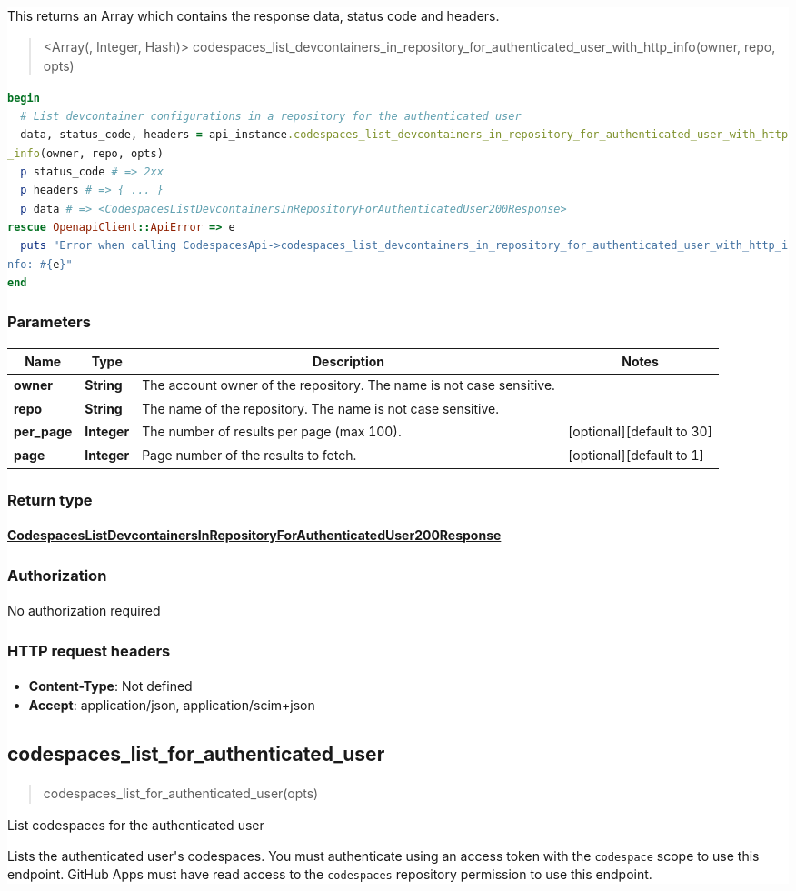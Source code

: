 This returns an Array which contains the response data, status code and headers.

> <Array(<CodespacesListDevcontainersInRepositoryForAuthenticatedUser200Response>, Integer, Hash)> codespaces_list_devcontainers_in_repository_for_authenticated_user_with_http_info(owner, repo, opts)

```ruby
begin
  # List devcontainer configurations in a repository for the authenticated user
  data, status_code, headers = api_instance.codespaces_list_devcontainers_in_repository_for_authenticated_user_with_http_info(owner, repo, opts)
  p status_code # => 2xx
  p headers # => { ... }
  p data # => <CodespacesListDevcontainersInRepositoryForAuthenticatedUser200Response>
rescue OpenapiClient::ApiError => e
  puts "Error when calling CodespacesApi->codespaces_list_devcontainers_in_repository_for_authenticated_user_with_http_info: #{e}"
end
```

### Parameters

| Name | Type | Description | Notes |
| ---- | ---- | ----------- | ----- |
| **owner** | **String** | The account owner of the repository. The name is not case sensitive. |  |
| **repo** | **String** | The name of the repository. The name is not case sensitive. |  |
| **per_page** | **Integer** | The number of results per page (max 100). | [optional][default to 30] |
| **page** | **Integer** | Page number of the results to fetch. | [optional][default to 1] |

### Return type

[**CodespacesListDevcontainersInRepositoryForAuthenticatedUser200Response**](CodespacesListDevcontainersInRepositoryForAuthenticatedUser200Response.md)

### Authorization

No authorization required

### HTTP request headers

- **Content-Type**: Not defined
- **Accept**: application/json, application/scim+json


## codespaces_list_for_authenticated_user

> <CodespacesListInOrganization200Response> codespaces_list_for_authenticated_user(opts)

List codespaces for the authenticated user

Lists the authenticated user's codespaces.  You must authenticate using an access token with the `codespace` scope to use this endpoint.  GitHub Apps must have read access to the `codespaces` repository permission to use this endpoint.
